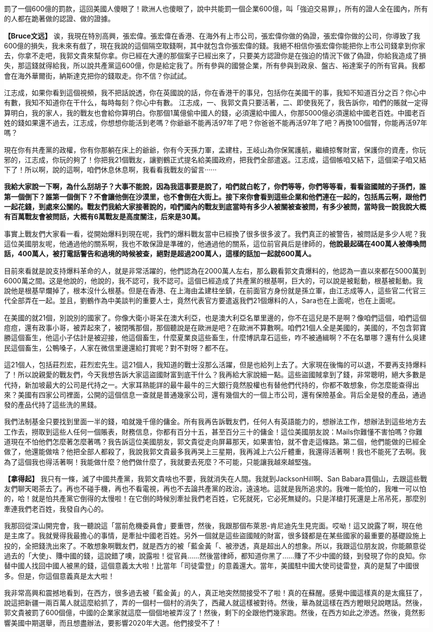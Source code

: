 
罰了一個600億的罰款，這回美國人傻眼了！歐洲人也傻眼了，說中共能罰一個企業600億，叫「強迫交易罪」，所有的證人全在國內，所有的人都在跪著做的認證、做的證據。
  

**【Bruce文远】**
诶，我現在特別高興，張宏偉。張宏偉在香港、在海外有上市公司，張宏偉你做的偽證，張宏偉你做的公司，你導致了我600億的損失，我未來有戲了，現在我說的這個隔空取錢啊，其中就包含你張宏偉的錢。我絕不相信你張宏偉你能把你上市公司錢拿到你家去，你拿不走吧，我郭文貴來幫你拿。你已經在大連的那個案子已經出來了，只要美方認證你是在強迫的情況下做了偽證，你給我造成了損失，那這錢就得給我，所以說共產黨這600億，你是給定我了。所有參與的國營企業，所有參與到政泉、盤古、裕達案子的所有官員。我都會在海外華爾街，納斯達克把你的錢取走。你不信？你試試。  
  

江志成，如果你看到這個視頻，我不把話說透，你在英國說的話，你在香港干的事兒，包括你在美國干的事，我知不知道百分之百？你心中有數，我知不知道你在干什么，每時每刻？你心中有數。 江志成，一、我郭文貴只要活著，二、即使我死了，我告訴你，咱們的賬就一定得算明白，我的家人，我的戰友也會給你算明白。你那個1萬億偷中國人的錢，必須還給中國人，你那5000億必須還給中國老百姓。中國老百姓的錢如果還不過去，江志成，你想想你能活到老嗎？你爺爺不能再活97年了吧？你爸爸不能再活97年了吧？再換100個腎，你能再活97年嗎？
  

現在你有共產黨的政權，你有你那躺在床上的爺爺，你有今天孫力軍，孟建柱，王岐山為你保駕護航，繼續掠奪財富，保護你的資產，你玩邪的，江志成，你玩的夠了！你把我21個戰友，讓劉鶴正式提名給美國政府，把我們全部遣返。江志成，這個帳咱又結下，這個梁子咱又結下了！所以啊，說的這啊，咱們休息休息啊，我看看我戰友的留言······
  

**我給大家說一下啊，為什么刮胡子？大事不能說，因為我這事要是說了，咱們就白乾了，你們等等，你們等等看，看看盜國賊的子孫們，誰第一個倒下？誰第一個倒下？不會讓他倒在沙漠里，也不會倒在大街上。接下來你會看到這些企業和他們連在一起的，包括馬云啊，跟他們一起花錢，到處來公關的。戰友們我給大家接著說的，咱們國內的戰友到底當時有多少人被關被查被問，有多少被問，當時我一說我說大概有百萬戰友會被問話，大概有6萬戰友是高度關注，后來是30萬。**
  

事實上戰友們大家看一看，從開始爆料到現在呢，我們的爆料戰友當中已經換了很多很多波了。我們真正的被警告，被問話是多少人呢？我這位美國朋友呢，他通過他的關系啊，我也不敢保證是準確的，他通過他的關系，這位前官員后是律師的，**他說最起碼在400萬人被傳喚問話，400萬人，被打電話警告和過境的時候被查，絕對是超過200萬人，這樣的話加一起就600萬人。**
  

目前來看就是說支持爆料革命的人，就是非常活躍的，他們認為在2000萬人左右，那么觀看郭文貴爆料的，他認為一直以來都在5000萬到6000萬之間。这是他說的，他說的，我不認可，我不認可。這個已經造成了共產黨的根基啊，巨大的，可以說是被鬆動，根基被鬆動。我說他是根基早爛掉了，根本沒什么根基。但是在香港、在上海由孟建柱坐鎮，在前面官方身份就是孫立軍，由江志成等人，這些官二代官三代全部弄在一起。並且，劉鶴作為中美談判的重要人士，竟然代表官方要遣返我們21個爆料的人，Sara也在上面呢，也在上面呢。
  

在美國的就21個，別說別的國家了。你像大衛小哥呆在澳大利亞，也是澳大利亞名單里邊的，你不在這兒是不是啊？像咱們這個，咱們這個痘痘，還有政事小哥，被弄起來了，被閉嘴那個，那個聽說是在歐洲是吧？在歐洲不算數啊。咱們21個人全是美國的，美國的，不包含郭寶勝這個畜生，他這小子估計是被迎接，他這個畜生，什麼夏業良這些畜生，什麼博訊韋石這些，咋不被通緝啊？不在名單哪？還有什么吳建民這個畜生，公鴨嗓子，人家在微信里邊還給打賞呢？對不對呀？都不在。
  

這21個人，包括莊烈宏，莊烈宏先生。這21個人，我知道的戰士沒那么活躍，但是也給列上去了。大家現在後悔的可以退，不要再支持爆料了！所以說親愛的戰友們，今天我想告訴大家這盜國財富到底干什么？我再給大家說細一點。這些盜國賊拿到了錢，非常聰明，絕大多數是代持，新加坡最大的公司是代持之一。大家耳熟能詳的最牛最牛的三大銀行竟然股權也有替他們代持的，你都不敢想象，你怎麼能查得出來？美國有四家公司裡面，公開的這個信息一查就是普通幾家公司，還有幾個大的一個上市公司，還有保險基金。背后全是發的產品，通過發的產品代持了這些洗的黑錢。
  

我們法制基金只要找到里面一半的錢，咱就幾千億的傭金。所有我再告訴戰友們，任何人有英語能力的，想辦法工作，想辦法到這些地方去工作去，撈取到這些人任何一個賬表，財務信息，你都有百分十五，甚至百分三十的傭金！這位美國朋友說：Mails你難懂不害怕嗎？你難道現在不怕他們怎麼著怎麼著嗎？我告訴這位美國朋友，郭文貴從走向屏幕那天，如果害怕，就不會走這條路。第二個，他們能做的已經全做了，他還能做啥？他把全部人都殺了，我說我郭文貴最多我再哭上三星期，我再減上六公斤體重，我還得活著啊！我也不能死了去啊。我為了這個我也得活著啊！我能做什麼？他們做什麼了，我就要去死麼？不可能，只能讓我越來越堅強。
  

**【拿得起】**
我只有一條，滅了中國共產黨，我郭文貴啥也不要，我就消失在人間。我就到JacksonHill啊、San Babara買個山，去跟這些戰友們聊天喝茶去了。再也不碰手機，再也不看電視，再也不去論共產黨的政治，遠遠地。這就是我所追求的。我唯一能怕的，我唯一可以怕的，哈！就是怕共產黨它倒得的太慢啦！在它倒的時候別牽扯我們老百姓，它死就死，它必死無疑的。只是洋槍打死還是上吊吊死，那麼別牽連我們老百姓，我發自內心的。  
  

我那回從深山開完會，我一聽說這「當前危機委員會」要重啓，然後，我跟那個布萊恩-肯尼迪先生見完面。哎呦！這又說露了啊，現在他是主席了。我就覺得我最擔心的事情，是牽扯中國老百姓。另外一個就是這些盜國賊的財富，很多錢都是在某些國家的最重要的基礎設施上投的，全把錢洗出來了。不敢想象啊戰友們，就是西方的被「藍金黃「、被滲透，真是超出人的想象。所以，我跟這位朋友說，你能願意從過去的「大使」、賺中國的錢，這說錯了噢，說露啦！從官員……然後當律師，都知道你黑了……賺了不少中國的錢，到發現了你的良知。你替中國人找回中國人被黑的錢，這個意義太大啦！比當年「司徒雷登」的意義還大。當年，美國駐中國大使司徒雷登，真的是幫了中國很多。但是，你這個意義真是太大啦！
  

我非常高興和震撼地看到，在西方，很多過去被「藍金黃」的人，真正地突然間接受不了啦！真的在蘇醒。感覺中國這樣真的是太瘋狂了，說這把新疆一兩百萬人就這麼給抓了，弄的一個村一個村的消失了，西藏人就這樣被對待。然後，華為就這樣在西方瞪眼兒說瞎話。然後，郭文貴被罰了600個億，中國的企業家就這麼一個個地被弄沒了！然後，剩下的全跟他們幾家跑。然後，在西方如此之滲透。然後，竟然影響美國中期選舉，而且想盡辦法，要影響2020年大選。他們接受不了！
  